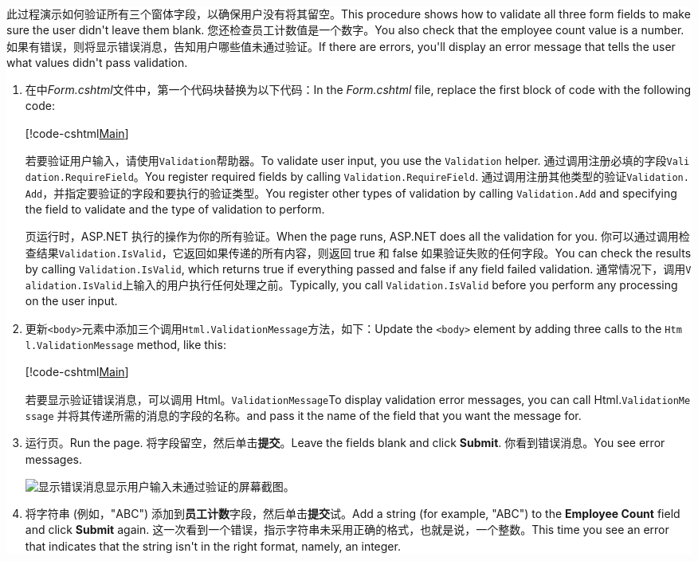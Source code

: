 <span data-ttu-id="69622-171">此过程演示如何验证所有三个窗体字段，以确保用户没有将其留空。</span><span class="sxs-lookup"><span data-stu-id="69622-171">This procedure shows how to validate all three form fields to make sure the user didn't leave them blank.</span></span> <span data-ttu-id="69622-172">您还检查员工计数值是一个数字。</span><span class="sxs-lookup"><span data-stu-id="69622-172">You also check that the employee count value is a number.</span></span> <span data-ttu-id="69622-173">如果有错误，则将显示错误消息，告知用户哪些值未通过验证。</span><span class="sxs-lookup"><span data-stu-id="69622-173">If there are errors, you'll display an error message that tells the user what values didn't pass validation.</span></span>

1. <span data-ttu-id="69622-174">在中*Form.cshtml*文件中，第一个代码块替换为以下代码：</span><span class="sxs-lookup"><span data-stu-id="69622-174">In the *Form.cshtml* file, replace the first block of code with the following code:</span></span> 

    [!code-cshtml[Main](4-working-with-forms/samples/sample3.cshtml)]

    <span data-ttu-id="69622-175">若要验证用户输入，请使用`Validation`帮助器。</span><span class="sxs-lookup"><span data-stu-id="69622-175">To validate user input, you use the `Validation` helper.</span></span> <span data-ttu-id="69622-176">通过调用注册必填的字段`Validation.RequireField`。</span><span class="sxs-lookup"><span data-stu-id="69622-176">You register required fields by calling `Validation.RequireField`.</span></span> <span data-ttu-id="69622-177">通过调用注册其他类型的验证`Validation.Add`，并指定要验证的字段和要执行的验证类型。</span><span class="sxs-lookup"><span data-stu-id="69622-177">You register other types of validation by calling `Validation.Add` and specifying the field to validate and the type of validation to perform.</span></span>

    <span data-ttu-id="69622-178">页运行时，ASP.NET 执行的操作为你的所有验证。</span><span class="sxs-lookup"><span data-stu-id="69622-178">When the page runs, ASP.NET does all the validation for you.</span></span> <span data-ttu-id="69622-179">你可以通过调用检查结果`Validation.IsValid`，它返回如果传递的所有内容，则返回 true 和 false 如果验证失败的任何字段。</span><span class="sxs-lookup"><span data-stu-id="69622-179">You can check the results by calling `Validation.IsValid`, which returns true if everything passed and false if any field failed validation.</span></span> <span data-ttu-id="69622-180">通常情况下，调用`Validation.IsValid`上输入的用户执行任何处理之前。</span><span class="sxs-lookup"><span data-stu-id="69622-180">Typically, you call `Validation.IsValid` before you perform any processing on the user input.</span></span>
2. <span data-ttu-id="69622-181">更新`<body>`元素中添加三个调用`Html.ValidationMessage`方法，如下：</span><span class="sxs-lookup"><span data-stu-id="69622-181">Update the `<body>` element by adding three calls to the `Html.ValidationMessage` method, like this:</span></span>

    [!code-cshtml[Main](4-working-with-forms/samples/sample4.cshtml?highlight=8,13,18)]

    <span data-ttu-id="69622-182">若要显示验证错误消息，可以调用 Html。`ValidationMessage`</span><span class="sxs-lookup"><span data-stu-id="69622-182">To display validation error messages, you can call Html.`ValidationMessage`</span></span> <span data-ttu-id="69622-183">并将其传递所需的消息的字段的名称。</span><span class="sxs-lookup"><span data-stu-id="69622-183">and pass it the name of the field that you want the message for.</span></span>
3. <span data-ttu-id="69622-184">运行页。</span><span class="sxs-lookup"><span data-stu-id="69622-184">Run the page.</span></span> <span data-ttu-id="69622-185">将字段留空，然后单击**提交**。</span><span class="sxs-lookup"><span data-stu-id="69622-185">Leave the fields blank and click **Submit**.</span></span> <span data-ttu-id="69622-186">你看到错误消息。</span><span class="sxs-lookup"><span data-stu-id="69622-186">You see error messages.</span></span>

    ![显示错误消息显示用户输入未通过验证的屏幕截图。](4-working-with-forms/_static/image3.jpg)
4. <span data-ttu-id="69622-188">将字符串 (例如，"ABC") 添加到**员工计数**字段，然后单击**提交**试。</span><span class="sxs-lookup"><span data-stu-id="69622-188">Add a string (for example, "ABC") to the **Employee Count** field and click **Submit** again.</span></span> <span data-ttu-id="69622-189">这一次看到一个错误，指示字符串未采用正确的格式，也就是说，一个整数。</span><span class="sxs-lookup"><span data-stu-id="69622-189">This time you see an error that indicates that the string isn't in the right format, namely, an integer.</span></span>
